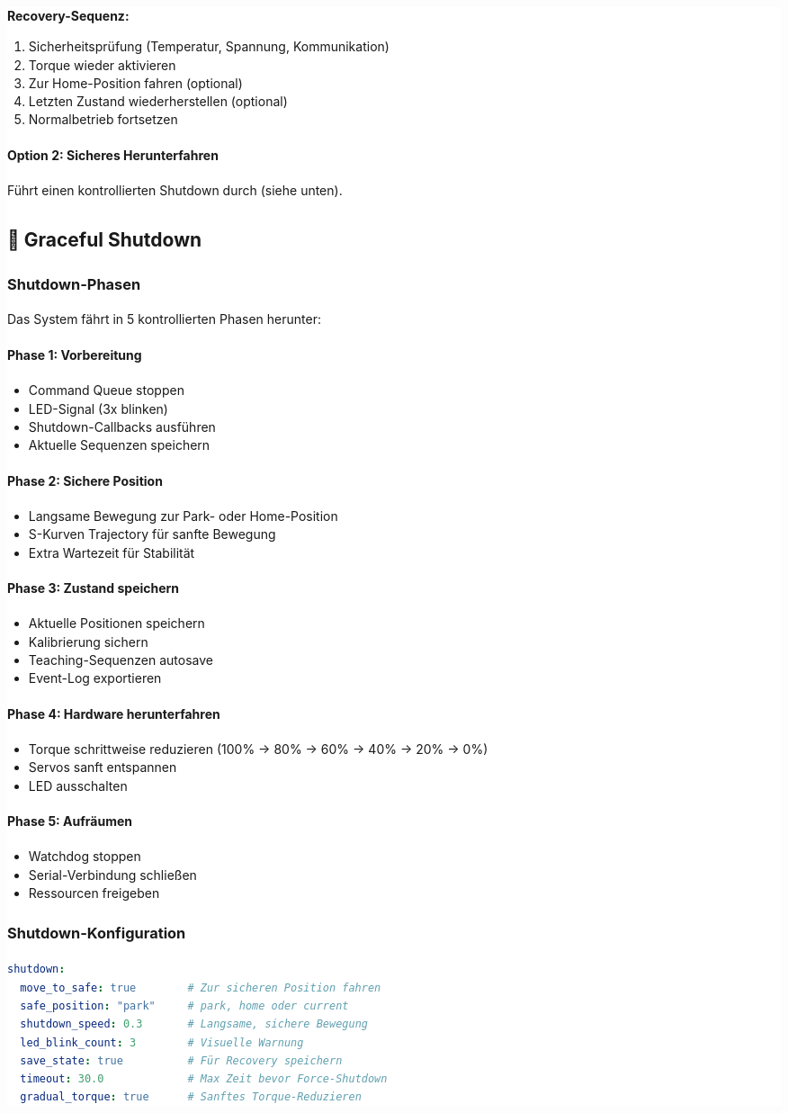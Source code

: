 **Recovery-Sequenz:**
1. Sicherheitsprüfung (Temperatur, Spannung, Kommunikation)
2. Torque wieder aktivieren
3. Zur Home-Position fahren (optional)
4. Letzten Zustand wiederherstellen (optional)
5. Normalbetrieb fortsetzen

#### Option 2: Sicheres Herunterfahren

Führt einen kontrollierten Shutdown durch (siehe unten).

## 🔌 Graceful Shutdown

### Shutdown-Phasen

Das System fährt in 5 kontrollierten Phasen herunter:

#### Phase 1: Vorbereitung
- Command Queue stoppen
- LED-Signal (3x blinken)
- Shutdown-Callbacks ausführen
- Aktuelle Sequenzen speichern

#### Phase 2: Sichere Position
- Langsame Bewegung zur Park- oder Home-Position
- S-Kurven Trajectory für sanfte Bewegung
- Extra Wartezeit für Stabilität

#### Phase 3: Zustand speichern
- Aktuelle Positionen speichern
- Kalibrierung sichern
- Teaching-Sequenzen autosave
- Event-Log exportieren

#### Phase 4: Hardware herunterfahren
- Torque schrittweise reduzieren (100% → 80% → 60% → 40% → 20% → 0%)
- Servos sanft entspannen
- LED ausschalten

#### Phase 5: Aufräumen
- Watchdog stoppen
- Serial-Verbindung schließen
- Ressourcen freigeben

### Shutdown-Konfiguration

```yaml
shutdown:
  move_to_safe: true        # Zur sicheren Position fahren
  safe_position: "park"     # park, home oder current
  shutdown_speed: 0.3       # Langsame, sichere Bewegung
  led_blink_count: 3        # Visuelle Warnung
  save_state: true          # Für Recovery speichern
  timeout: 30.0             # Max Zeit bevor Force-Shutdown
  gradual_torque: true      # Sanftes Torque-Reduzieren
```

